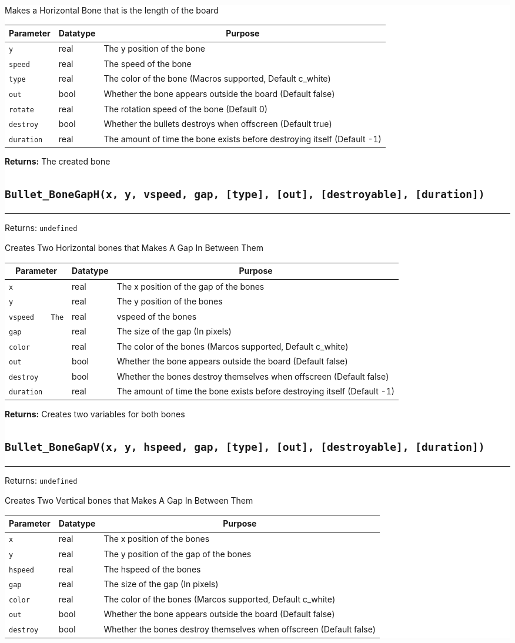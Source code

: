 Makes a Horizontal Bone that is the length of the board

| Parameter | Datatype  | Purpose |
|-----------|-----------|---------|
|`y` |real |The y position of the bone |
|`speed` |real |The speed of the bone |
|`type` |real |The color of the bone (Macros supported, Default c_white) |
|`out` |bool |Whether the bone appears outside the board (Default false) |
|`rotate` |real |The rotation speed of the bone (Default 0) |
|`destroy` |bool |Whether the bullets destroys when offscreen (Default true) |
|`duration` |real |The amount of time the bone exists before destroying itself (Default -1) |

**Returns:** The created bone

## `Bullet_BoneGapH(x, y, vspeed, gap, [type], [out], [destroyable], [duration])`
---
 Returns: `undefined`

Creates Two Horizontal bones that Makes A Gap In Between Them

| Parameter | Datatype  | Purpose |
|-----------|-----------|---------|
|`x` |real |The x position of the gap of the bones |
|`y` |real |The y position of the bones |
|`vspeed	The` |real |vspeed of the bones |
|`gap` |real |The size of the gap (In pixels) |
|`color` |real |The color of the bones (Marcos supported, Default c_white) |
|`out` |bool |Whether the bone appears outside the board (Default false) |
|`destroy` |bool |Whether the bones destroy themselves when offscreen (Default false) |
|`duration` |real |The amount of time the bone exists before destroying itself (Default -1) |

**Returns:** Creates two variables for both bones

## `Bullet_BoneGapV(x, y, hspeed, gap, [type], [out], [destroyable], [duration])`
---
 Returns: `undefined`

Creates Two Vertical bones that Makes A Gap In Between Them

| Parameter | Datatype  | Purpose |
|-----------|-----------|---------|
|`x` |real |The x position of the bones |
|`y` |real |The y position of the gap of the bones |
|`hspeed` |real |The hspeed of the bones |
|`gap` |real |The size of the gap (In pixels) |
|`color` |real |The color of the bones (Marcos supported, Default c_white) |
|`out` |bool |Whether the bone appears outside the board (Default false) |
|`destroy` |bool |Whether the bones destroy themselves when offscreen (Default false) |